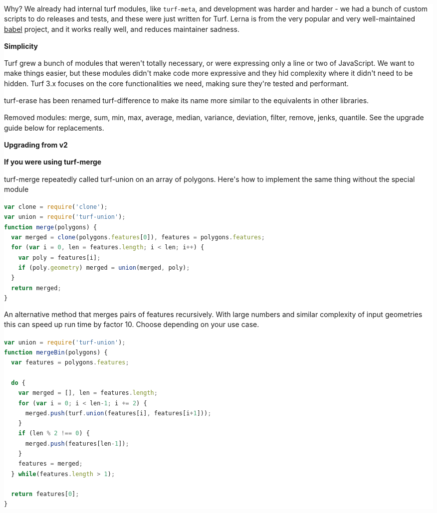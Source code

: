 Why? We already had internal turf modules, like `turf-meta`, and development
was harder and harder - we had a bunch of custom scripts to do releases and
tests, and these were just written for Turf. Lerna is from the very popular
and very well-maintained [babel](http://www.babeljs.io) project, and it
works really well, and reduces maintainer sadness.

**Simplicity**

Turf grew a bunch of modules that weren't totally necessary, or were
expressing only a line or two of JavaScript. We want to make things easier,
but these modules didn't make code more expressive and they hid complexity
where it didn't need to be hidden. Turf 3.x focuses on the core
functionalities we need, making sure they're tested and performant.

turf-erase has been renamed turf-difference to make its name more similar to the equivalents in other libraries.

Removed modules: merge, sum, min, max, average, median, variance, deviation, filter, remove, jenks, quantile.
See the upgrade guide below for replacements.

**Upgrading from v2**

**If you were using turf-merge**

turf-merge repeatedly called turf-union on an array of polygons. Here's
how to implement the same thing without the special module

```js
var clone = require('clone');
var union = require('turf-union');
function merge(polygons) {
  var merged = clone(polygons.features[0]), features = polygons.features;
  for (var i = 0, len = features.length; i < len; i++) {
    var poly = features[i];
    if (poly.geometry) merged = union(merged, poly);
  }
  return merged;
}
```
An alternative method that merges pairs of features recursively.
With large numbers and similar complexity of input geometries this can speed up run time by factor 10.
Choose depending on your use case.

```js
var union = require('turf-union');
function mergeBin(polygons) {
  var features = polygons.features;

  do {
    var merged = [], len = features.length;
    for (var i = 0; i < len-1; i += 2) {
      merged.push(turf.union(features[i], features[i+1]));
    }
    if (len % 2 !== 0) {
      merged.push(features[len-1]);
    }
    features = merged;
  } while(features.length > 1);

  return features[0];
}
```


[along]: https://github.com/Turfjs/turf/tree/master/packages/turf-along
[area]: https://github.com/Turfjs/turf/tree/master/packages/turf-area
[bbox]: https://github.com/Turfjs/turf/tree/master/packages/turf-bbox
[bbox-clip]: https://github.com/Turfjs/turf/tree/master/packages/turf-bbox-clip
[bbox-polygon]: https://github.com/Turfjs/turf/tree/master/packages/turf-bbox-polygon
[bearing]: https://github.com/Turfjs/turf/tree/master/packages/turf-bearing
[bezier-spline]: https://github.com/Turfjs/turf/tree/master/packages/turf-bezier-spline
[boolean-clockwise]: https://github.com/Turfjs/turf/tree/master/packages/turf-boolean-clockwise
[boolean-contains]: https://github.com/Turfjs/turf/tree/master/packages/turf-boolean-contains
[boolean-crosses]: https://github.com/Turfjs/turf/tree/master/packages/turf-boolean-crosses
[boolean-disjoint]: https://github.com/Turfjs/turf/tree/master/packages/turf-boolean-disjoint
[boolean-equal]: https://github.com/Turfjs/turf/tree/master/packages/turf-boolean-equal
[boolean-overlap]: https://github.com/Turfjs/turf/tree/master/packages/turf-boolean-overlap
[boolean-parallel]: https://github.com/Turfjs/turf/tree/master/packages/turf-boolean-parallel
[boolean-point-in-polygon]: https://github.com/Turfjs/turf/tree/master/packages/turf-boolean-point-in-polygon
[boolean-point-on-line]: https://github.com/Turfjs/turf/tree/master/packages/turf-boolean-point-on-line
[boolean-within]: https://github.com/Turfjs/turf/tree/master/packages/turf-boolean-within
[buffer]: https://github.com/Turfjs/turf/tree/master/packages/turf-buffer
[center]: https://github.com/Turfjs/turf/tree/master/packages/turf-center
[center-of-mass]: https://github.com/Turfjs/turf/tree/master/packages/turf-center-of-mass
[centroid]: https://github.com/Turfjs/turf/tree/master/packages/turf-centroid
[circle]: https://github.com/Turfjs/turf/tree/master/packages/turf-circle
[clean-coords]: https://github.com/Turfjs/turf/tree/master/packages/turf-clean-coords
[clone]: https://github.com/Turfjs/turf/tree/master/packages/turf-clone
[clusters]: https://github.com/Turfjs/turf/tree/master/packages/turf-clusters
[clusters-dbscan]: https://github.com/Turfjs/turf/tree/master/packages/turf-clusters-dbscan
[clusters-kmeans]: https://github.com/Turfjs/turf/tree/master/packages/turf-clusters-kmeans
[collect]: https://github.com/Turfjs/turf/tree/master/packages/turf-collect
[combine]: https://github.com/Turfjs/turf/tree/master/packages/turf-combine
[concave]: https://github.com/Turfjs/turf/tree/master/packages/turf-concave
[convex]: https://github.com/Turfjs/turf/tree/master/packages/turf-convex
[destination]: https://github.com/Turfjs/turf/tree/master/packages/turf-destination
[difference]: https://github.com/Turfjs/turf/tree/master/packages/turf-difference
[dissolve]: https://github.com/Turfjs/turf/tree/master/packages/turf-dissolve
[distance]: https://github.com/Turfjs/turf/tree/master/packages/turf-distance
[envelope]: https://github.com/Turfjs/turf/tree/master/packages/turf-envelope
[explode]: https://github.com/Turfjs/turf/tree/master/packages/turf-explode
[flatten]: https://github.com/Turfjs/turf/tree/master/packages/turf-flatten
[flip]: https://github.com/Turfjs/turf/tree/master/packages/turf-flip
[great-circle]: https://github.com/Turfjs/turf/tree/master/packages/turf-great-circle
[helpers]: https://github.com/Turfjs/turf/tree/master/packages/turf-helpers
[hex-grid]: https://github.com/Turfjs/turf/tree/master/packages/turf-hex-grid
[interpolate]: https://github.com/Turfjs/turf/tree/master/packages/turf-interpolate
[intersect]: https://github.com/Turfjs/turf/tree/master/packages/turf-intersect
[invariant]: https://github.com/Turfjs/turf/tree/master/packages/turf-invariant
[isobands]: https://github.com/Turfjs/turf/tree/master/packages/turf-isobands
[isolines]: https://github.com/Turfjs/turf/tree/master/packages/turf-isolines
[kinks]: https://github.com/Turfjs/turf/tree/master/packages/turf-kinks
[length]: https://github.com/Turfjs/turf/tree/master/packages/turf-length
[line-arc]: https://github.com/Turfjs/turf/tree/master/packages/turf-line-arc
[line-chunk]: https://github.com/Turfjs/turf/tree/master/packages/turf-line-chunk
[line-intersect]: https://github.com/Turfjs/turf/tree/master/packages/turf-line-intersect
[line-offset]: https://github.com/Turfjs/turf/tree/master/packages/turf-line-offset
[line-overlap]: https://github.com/Turfjs/turf/tree/master/packages/turf-line-overlap
[line-segment]: https://github.com/Turfjs/turf/tree/master/packages/turf-line-segment
[line-slice]: https://github.com/Turfjs/turf/tree/master/packages/turf-line-slice
[line-slice-along]: https://github.com/Turfjs/turf/tree/master/packages/turf-line-slice-along
[line-split]: https://github.com/Turfjs/turf/tree/master/packages/turf-line-split
[line-to-polygon]: https://github.com/Turfjs/turf/tree/master/packages/turf-line-to-polygon
[mask]: https://github.com/Turfjs/turf/tree/master/packages/turf-mask
[meta]: https://github.com/Turfjs/turf/tree/master/packages/turf-meta
[midpoint]: https://github.com/Turfjs/turf/tree/master/packages/turf-midpoint
[nearest-point]: https://github.com/Turfjs/turf/tree/master/packages/turf-nearest-point
[nearest-point-on-line]: https://github.com/Turfjs/turf/tree/master/packages/turf-nearest-point-on-line
[nearest-point-to-line]: https://github.com/Turfjs/turf/tree/master/packages/turf-nearest-point-to-line
[planepoint]: https://github.com/Turfjs/turf/tree/master/packages/turf-planepoint
[point-grid]: https://github.com/Turfjs/turf/tree/master/packages/turf-point-grid
[point-on-feature]: https://github.com/Turfjs/turf/tree/master/packages/turf-point-on-feature
[point-to-line-distance]: https://github.com/Turfjs/turf/tree/master/packages/turf-point-to-line-distance
[points-within-polygon]: https://github.com/Turfjs/turf/tree/master/packages/turf-points-within-polygon
[polygon-tangents]: https://github.com/Turfjs/turf/tree/master/packages/turf-polygon-tangents
[polygon-to-line]: https://github.com/Turfjs/turf/tree/master/packages/turf-polygon-to-line
[polygonize]: https://github.com/Turfjs/turf/tree/master/packages/turf-polygonize
[projection]: https://github.com/Turfjs/turf/tree/master/packages/turf-projection
[random]: https://github.com/Turfjs/turf/tree/master/packages/turf-random
[rewind]: https://github.com/Turfjs/turf/tree/master/packages/turf-rewind
[rhumb-bearing]: https://github.com/Turfjs/turf/tree/master/packages/turf-rhumb-bearing
[rhumb-destination]: https://github.com/Turfjs/turf/tree/master/packages/turf-rhumb-destination
[rhumb-distance]: https://github.com/Turfjs/turf/tree/master/packages/turf-rhumb-distance
[sample]: https://github.com/Turfjs/turf/tree/master/packages/turf-sample
[sector]: https://github.com/Turfjs/turf/tree/master/packages/turf-sector
[shortest-path]: https://github.com/Turfjs/turf/tree/master/packages/turf-shortest-path
[simplify]: https://github.com/Turfjs/turf/tree/master/packages/turf-simplify
[square]: https://github.com/Turfjs/turf/tree/master/packages/turf-square
[square-grid]: https://github.com/Turfjs/turf/tree/master/packages/turf-square-grid
[tag]: https://github.com/Turfjs/turf/tree/master/packages/turf-tag
[tesselate]: https://github.com/Turfjs/turf/tree/master/packages/turf-tesselate
[tin]: https://github.com/Turfjs/turf/tree/master/packages/turf-tin
[transform-rotate]: https://github.com/Turfjs/turf/tree/master/packages/turf-transform-rotate
[transform-scale]: https://github.com/Turfjs/turf/tree/master/packages/turf-transform-scale
[transform-translate]: https://github.com/Turfjs/turf/tree/master/packages/turf-transform-translate
[triangle-grid]: https://github.com/Turfjs/turf/tree/master/packages/turf-triangle-grid
[truncate]: https://github.com/Turfjs/turf/tree/master/packages/turf-truncate
[union]: https://github.com/Turfjs/turf/tree/master/packages/turf-union
[unkink-polygon]: https://github.com/Turfjs/turf/tree/master/packages/turf-unkink-polygon
[voronoi]: https://github.com/Turfjs/turf/tree/master/packages/turf-voronoi